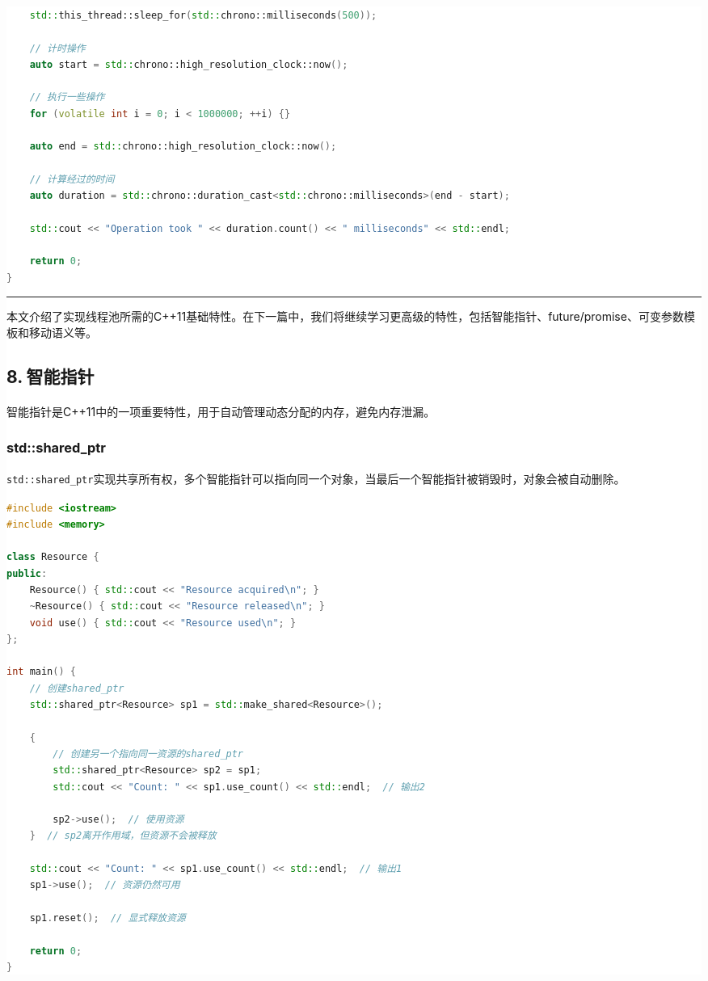 ```cpp
    std::this_thread::sleep_for(std::chrono::milliseconds(500));
    
    // 计时操作
    auto start = std::chrono::high_resolution_clock::now();
    
    // 执行一些操作
    for (volatile int i = 0; i < 1000000; ++i) {}
    
    auto end = std::chrono::high_resolution_clock::now();
    
    // 计算经过的时间
    auto duration = std::chrono::duration_cast<std::chrono::milliseconds>(end - start);
    
    std::cout << "Operation took " << duration.count() << " milliseconds" << std::endl;
    
    return 0;
}
```

---

本文介绍了实现线程池所需的C++11基础特性。在下一篇中，我们将继续学习更高级的特性，包括智能指针、future/promise、可变参数模板和移动语义等。

## 8. 智能指针
智能指针是C++11中的一项重要特性，用于自动管理动态分配的内存，避免内存泄漏。

### std::shared_ptr
`std::shared_ptr`实现共享所有权，多个智能指针可以指向同一个对象，当最后一个智能指针被销毁时，对象会被自动删除。

```cpp
#include <iostream>
#include <memory>

class Resource {
public:
    Resource() { std::cout << "Resource acquired\n"; }
    ~Resource() { std::cout << "Resource released\n"; }
    void use() { std::cout << "Resource used\n"; }
};

int main() {
    // 创建shared_ptr
    std::shared_ptr<Resource> sp1 = std::make_shared<Resource>();
    
    {
        // 创建另一个指向同一资源的shared_ptr
        std::shared_ptr<Resource> sp2 = sp1;
        std::cout << "Count: " << sp1.use_count() << std::endl;  // 输出2
        
        sp2->use();  // 使用资源
    }  // sp2离开作用域，但资源不会被释放
    
    std::cout << "Count: " << sp1.use_count() << std::endl;  // 输出1
    sp1->use();  // 资源仍然可用
    
    sp1.reset();  // 显式释放资源
    
    return 0;
}
```
